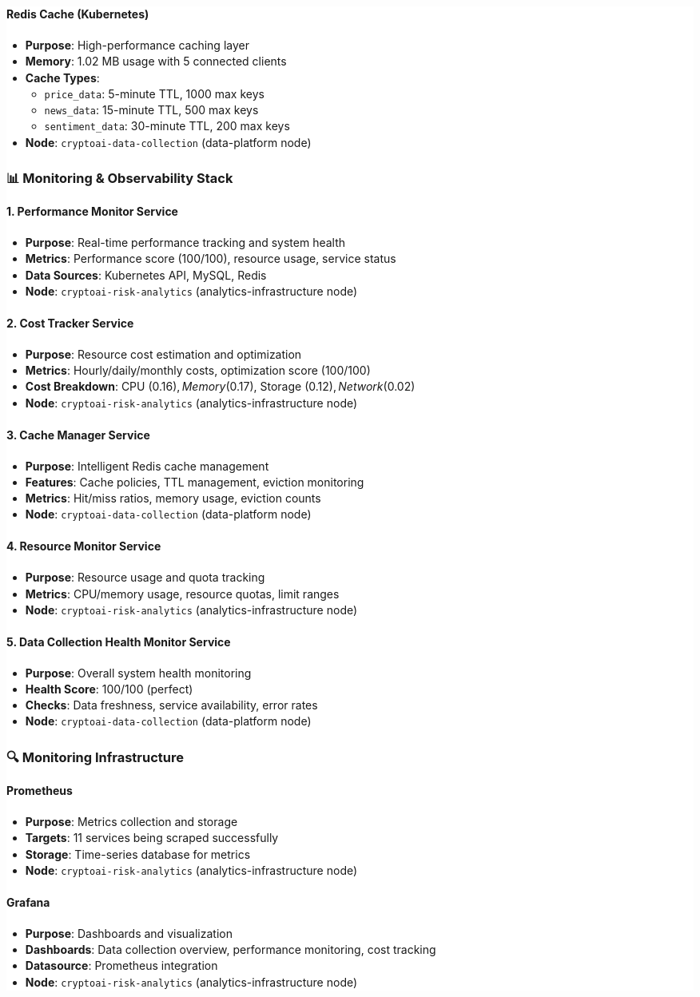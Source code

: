 #### Redis Cache (Kubernetes)
- **Purpose**: High-performance caching layer
- **Memory**: 1.02 MB usage with 5 connected clients
- **Cache Types**:
  - `price_data`: 5-minute TTL, 1000 max keys
  - `news_data`: 15-minute TTL, 500 max keys
  - `sentiment_data`: 30-minute TTL, 200 max keys
- **Node**: `cryptoai-data-collection` (data-platform node)

### 📊 **Monitoring & Observability Stack**

#### 1. Performance Monitor Service
- **Purpose**: Real-time performance tracking and system health
- **Metrics**: Performance score (100/100), resource usage, service status
- **Data Sources**: Kubernetes API, MySQL, Redis
- **Node**: `cryptoai-risk-analytics` (analytics-infrastructure node)

#### 2. Cost Tracker Service
- **Purpose**: Resource cost estimation and optimization
- **Metrics**: Hourly/daily/monthly costs, optimization score (100/100)
- **Cost Breakdown**: CPU ($0.16), Memory ($0.17), Storage ($0.12), Network ($0.02)
- **Node**: `cryptoai-risk-analytics` (analytics-infrastructure node)

#### 3. Cache Manager Service
- **Purpose**: Intelligent Redis cache management
- **Features**: Cache policies, TTL management, eviction monitoring
- **Metrics**: Hit/miss ratios, memory usage, eviction counts
- **Node**: `cryptoai-data-collection` (data-platform node)

#### 4. Resource Monitor Service
- **Purpose**: Resource usage and quota tracking
- **Metrics**: CPU/memory usage, resource quotas, limit ranges
- **Node**: `cryptoai-risk-analytics` (analytics-infrastructure node)

#### 5. Data Collection Health Monitor Service
- **Purpose**: Overall system health monitoring
- **Health Score**: 100/100 (perfect)
- **Checks**: Data freshness, service availability, error rates
- **Node**: `cryptoai-data-collection` (data-platform node)

### 🔍 **Monitoring Infrastructure**

#### Prometheus
- **Purpose**: Metrics collection and storage
- **Targets**: 11 services being scraped successfully
- **Storage**: Time-series database for metrics
- **Node**: `cryptoai-risk-analytics` (analytics-infrastructure node)

#### Grafana
- **Purpose**: Dashboards and visualization
- **Dashboards**: Data collection overview, performance monitoring, cost tracking
- **Datasource**: Prometheus integration
- **Node**: `cryptoai-risk-analytics` (analytics-infrastructure node)
